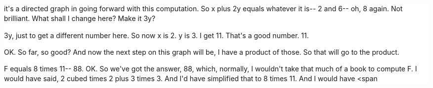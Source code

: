   <span m="1100070">it's</span> <span m="1100280">a</span> <span
  m="1100370">directed</span> <span m="1100970">graph</span> <span
  m="1102320">in</span> <span m="1102740">going</span> <span
  m="1103040">forward</span> <span m="1103610">with</span> <span
  m="1103790">this</span> <span m="1104450">computation.</span> <span
  m="1106100">So</span> <span m="1106340">x</span> <span m="1106580">plus</span>
  <span m="1106790">2y</span> <span m="1107430">equals</span> <span
  m="1107840">whatever</span> <span m="1108290">it</span> <span
  m="1108380">is--</span> <span m="1109390">2</span> <span
  m="1110060">and</span> <span m="1110450">6--</span> <span m="1110870">oh,
  8</span> <span m="1111260">again.</span> <span m="1111620">Not</span> <span
  m="1111890">brilliant.</span> <span m="1113750">What</span> <span
  m="1114020">shall</span> <span m="1114260">I</span> <span
  m="1114830">change</span> <span m="1115430">here?</span> <span
  m="1116600">Make</span> <span m="1116870">it</span> <span
  m="1116960">3y?</span></p><p><span m="1122200">3y,</span> <span
  m="1124750">just</span> <span m="1125000">to</span> <span
  m="1125130">get</span> <span m="1125330">a</span> <span
  m="1126550">different</span> <span m="1126910">number</span> <span
  m="1127270">here.</span> <span m="1127540">So</span> <span
  m="1127780">now</span> <span m="1128050">x</span> <span m="1128350">is</span>
  <span m="1128500">2.</span> <span m="1129280">y</span> <span
  m="1129610">is</span> <span m="1129790">3.</span> <span m="1130270">I
  get</span> <span m="1130480">11.</span> <span m="1130960">That's</span> <span
  m="1131230">a</span> <span m="1131290">good</span> <span
  m="1131530">number.</span> <span m="1132818">11.</span></p><p><span
  m="1137130">OK.</span> <span m="1139760">So</span> <span
  m="1139940">far,</span> <span m="1140150">so</span> <span
  m="1140270">good?</span> <span m="1141500">And</span> <span
  m="1141650">now</span> <span m="1142850">the</span> <span
  m="1142970">next</span> <span m="1143300">step</span> <span
  m="1143660">on</span> <span m="1143780">this</span> <span
  m="1144050">graph</span> <span m="1144500">will</span> <span
  m="1144680">be,</span> <span m="1145480">I</span> <span
  m="1145760">have</span> <span m="1145880">a</span> <span
  m="1145940">product</span> <span m="1146480">of</span> <span
  m="1146600">those.</span> <span m="1147560">So</span> <span
  m="1147860">that</span> <span m="1148100">will</span> <span
  m="1148280">go</span> <span m="1148760">to</span> <span m="1149810">the</span>
  <span m="1149900">product.</span></p><p><span m="1155850">F</span> <span
  m="1156300">equals</span> <span m="1158070">8</span> <span
  m="1158280">times</span> <span m="1158730">11--</span> <span
  m="1159030">88.</span> <span m="1162050">OK.</span> <span
  m="1162600">So</span> <span m="1162780">we've</span> <span
  m="1162870">got</span> <span m="1163050">the</span> <span
  m="1163170">answer,</span> <span m="1163560">88,</span> <span
  m="1166410">which,</span> <span m="1168150">normally,</span> <span
  m="1168660">I</span> <span m="1168810">wouldn't</span> <span
  m="1169830">take</span> <span m="1170160">that</span> <span
  m="1170370">much</span> <span m="1170700">of</span> <span m="1170880">a</span>
  <span m="1171120">book</span> <span m="1171480">to</span> <span
  m="1172080">compute</span> <span m="1173400">F.</span> <span
  m="1174420">I</span> <span m="1174540">would</span> <span
  m="1174990">have</span> <span m="1175170">said,</span> <span
  m="1175500">2</span> <span m="1175830">cubed</span> <span
  m="1177540">times</span> <span m="1178740">2</span> <span
  m="1179160">plus</span> <span m="1180240">3</span> <span
  m="1180600">times</span> <span m="1181020">3.</span> <span
  m="1181710">And</span> <span m="1181860">I'd</span> <span
  m="1182020">have</span> <span m="1182580">simplified</span> <span
  m="1183360">that</span> <span m="1183640">to</span> <span m="1183810">8</span>
  <span m="1185280">times</span> <span m="1185820">11.</span> <span
  m="1187170">And</span> <span m="1187380">I</span> <span
  m="1187500">would</span> <span m="1187710">have</span> <span